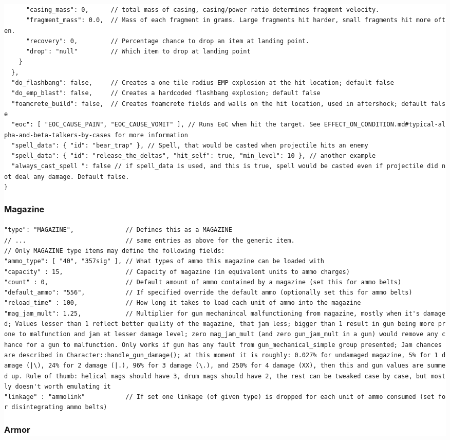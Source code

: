 ```jsonc
      "casing_mass": 0,      // total mass of casing, casing/power ratio determines fragment velocity.
      "fragment_mass": 0.0,  // Mass of each fragment in grams. Large fragments hit harder, small fragments hit more often.
      "recovery": 0,         // Percentage chance to drop an item at landing point.
      "drop": "null"         // Which item to drop at landing point
    }
  },
  "do_flashbang": false,     // Creates a one tile radius EMP explosion at the hit location; default false
  "do_emp_blast": false,     // Creates a hardcoded flashbang explosion; default false
  "foamcrete_build": false,  // Creates foamcrete fields and walls on the hit location, used in aftershock; default false
  "eoc": [ "EOC_CAUSE_PAIN", "EOC_CAUSE_VOMIT" ], // Runs EoC when hit the target. See EFFECT_ON_CONDITION.md#typical-alpha-and-beta-talkers-by-cases for more information
  "spell_data": { "id": "bear_trap" }, // Spell, that would be casted when projectile hits an enemy
  "spell_data": { "id": "release_the_deltas", "hit_self": true, "min_level": 10 }, // another example
  "always_cast_spell ": false // if spell_data is used, and this is true, spell would be casted even if projectile did not deal any damage. Default false.
}
```

### Magazine

```jsonc
"type": "MAGAZINE",              // Defines this as a MAGAZINE
// ...                           // same entries as above for the generic item.
// Only MAGAZINE type items may define the following fields:
"ammo_type": [ "40", "357sig" ], // What types of ammo this magazine can be loaded with
"capacity" : 15,                 // Capacity of magazine (in equivalent units to ammo charges)
"count" : 0,                     // Default amount of ammo contained by a magazine (set this for ammo belts)
"default_ammo": "556",           // If specified override the default ammo (optionally set this for ammo belts)
"reload_time" : 100,             // How long it takes to load each unit of ammo into the magazine
"mag_jam_mult": 1.25,            // Multiplier for gun mechanincal malfunctioning from magazine, mostly when it's damaged; Values lesser than 1 reflect better quality of the magazine, that jam less; bigger than 1 result in gun being more prone to malfunction and jam at lesser damage level; zero mag_jam_mult (and zero gun_jam_mult in a gun) would remove any chance for a gun to malfunction. Only works if gun has any fault from gun_mechanical_simple group presented; Jam chances are described in Character::handle_gun_damage(); at this moment it is roughly: 0.027% for undamaged magazine, 5% for 1 damage (|\), 24% for 2 damage (|.), 96% for 3 damage (\.), and 250% for 4 damage (XX), then this and gun values are summed up. Rule of thumb: helical mags should have 3, drum mags should have 2, the rest can be tweaked case by case, but mostly doesn't worth emulating it
"linkage" : "ammolink"           // If set one linkage (of given type) is dropped for each unit of ammo consumed (set for disintegrating ammo belts)
```


### Armor
